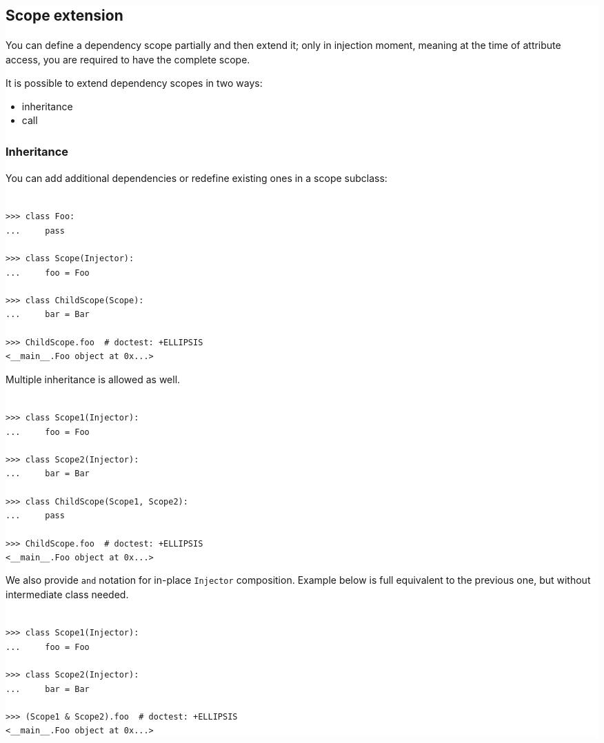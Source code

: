 ## Scope extension

You can define a dependency scope partially and then extend it; only in
injection moment, meaning at the time of attribute access, you are required to
have the complete scope.

It is possible to extend dependency scopes in two ways:

- inheritance
- call

### Inheritance

You can add additional dependencies or redefine existing ones in a scope
subclass:

```pycon

>>> class Foo:
...     pass

>>> class Scope(Injector):
...     foo = Foo

>>> class ChildScope(Scope):
...     bar = Bar

>>> ChildScope.foo  # doctest: +ELLIPSIS
<__main__.Foo object at 0x...>

```

Multiple inheritance is allowed as well.

```pycon

>>> class Scope1(Injector):
...     foo = Foo

>>> class Scope2(Injector):
...     bar = Bar

>>> class ChildScope(Scope1, Scope2):
...     pass

>>> ChildScope.foo  # doctest: +ELLIPSIS
<__main__.Foo object at 0x...>

```

We also provide `and` notation for in-place `Injector` composition. Example
below is full equivalent to the previous one, but without intermediate class
needed.

```pycon

>>> class Scope1(Injector):
...     foo = Foo

>>> class Scope2(Injector):
...     bar = Bar

>>> (Scope1 & Scope2).foo  # doctest: +ELLIPSIS
<__main__.Foo object at 0x...>

```
